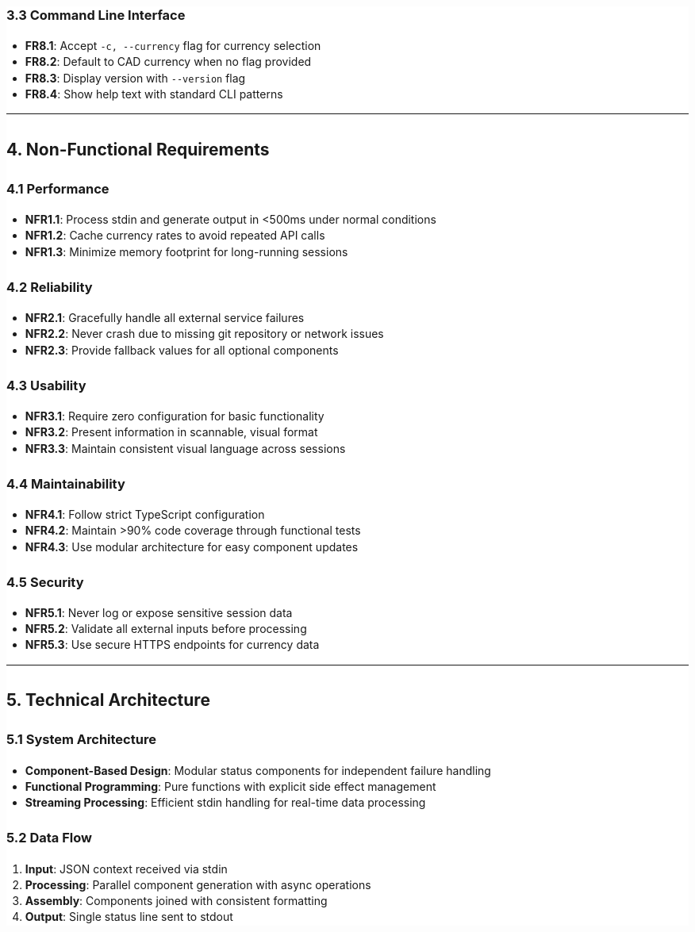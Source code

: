 ### 3.3 Command Line Interface
- **FR8.1**: Accept `-c, --currency` flag for currency selection
- **FR8.2**: Default to CAD currency when no flag provided
- **FR8.3**: Display version with `--version` flag
- **FR8.4**: Show help text with standard CLI patterns

---

## 4. Non-Functional Requirements

### 4.1 Performance
- **NFR1.1**: Process stdin and generate output in <500ms under normal conditions
- **NFR1.2**: Cache currency rates to avoid repeated API calls
- **NFR1.3**: Minimize memory footprint for long-running sessions

### 4.2 Reliability
- **NFR2.1**: Gracefully handle all external service failures
- **NFR2.2**: Never crash due to missing git repository or network issues
- **NFR2.3**: Provide fallback values for all optional components

### 4.3 Usability
- **NFR3.1**: Require zero configuration for basic functionality
- **NFR3.2**: Present information in scannable, visual format
- **NFR3.3**: Maintain consistent visual language across sessions

### 4.4 Maintainability
- **NFR4.1**: Follow strict TypeScript configuration
- **NFR4.2**: Maintain >90% code coverage through functional tests
- **NFR4.3**: Use modular architecture for easy component updates

### 4.5 Security
- **NFR5.1**: Never log or expose sensitive session data
- **NFR5.2**: Validate all external inputs before processing
- **NFR5.3**: Use secure HTTPS endpoints for currency data

---

## 5. Technical Architecture

### 5.1 System Architecture
- **Component-Based Design**: Modular status components for independent failure handling
- **Functional Programming**: Pure functions with explicit side effect management
- **Streaming Processing**: Efficient stdin handling for real-time data processing

### 5.2 Data Flow
1. **Input**: JSON context received via stdin
2. **Processing**: Parallel component generation with async operations
3. **Assembly**: Components joined with consistent formatting
4. **Output**: Single status line sent to stdout
